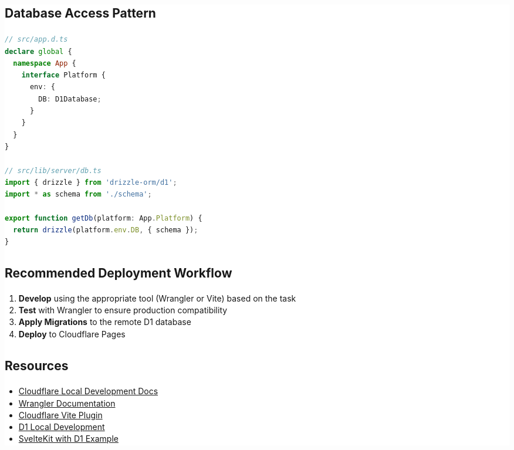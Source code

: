 ## Database Access Pattern

```typescript
// src/app.d.ts
declare global {
  namespace App {
    interface Platform {
      env: {
        DB: D1Database;
      }
    }
  }
}

// src/lib/server/db.ts
import { drizzle } from 'drizzle-orm/d1';
import * as schema from './schema';

export function getDb(platform: App.Platform) {
  return drizzle(platform.env.DB, { schema });
}
```

## Recommended Deployment Workflow

1. **Develop** using the appropriate tool (Wrangler or Vite) based on the task
2. **Test** with Wrangler to ensure production compatibility
3. **Apply Migrations** to the remote D1 database
4. **Deploy** to Cloudflare Pages

## Resources

- [Cloudflare Local Development Docs](https://developers.cloudflare.com/workers/local-development/)
- [Wrangler Documentation](https://developers.cloudflare.com/workers/wrangler/)
- [Cloudflare Vite Plugin](https://github.com/cloudflare/workers-sdk/tree/main/packages/vite-plugin-cloudflare)
- [D1 Local Development](https://developers.cloudflare.com/d1/best-practices/local-development/)
- [SvelteKit with D1 Example](https://developers.cloudflare.com/d1/examples/d1-and-sveltekit/)
